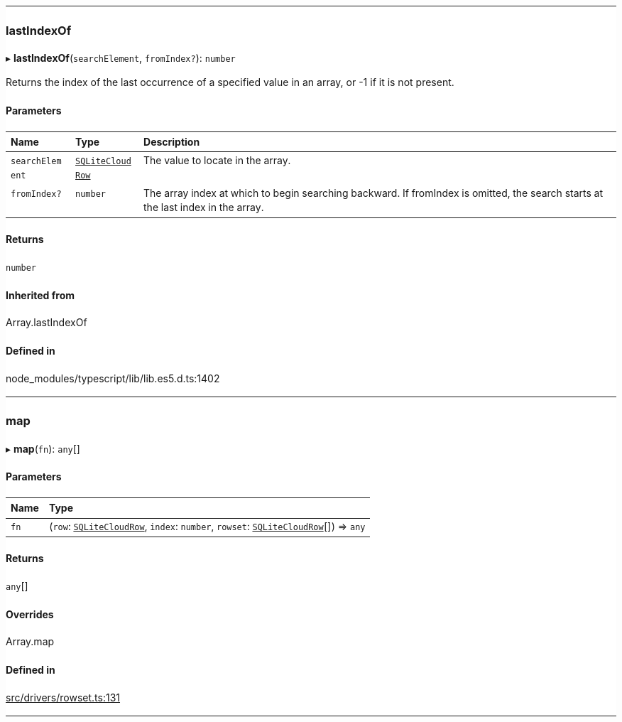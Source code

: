 ___

### lastIndexOf

▸ **lastIndexOf**(`searchElement`, `fromIndex?`): `number`

Returns the index of the last occurrence of a specified value in an array, or -1 if it is not present.

#### Parameters

| Name | Type | Description |
| :------ | :------ | :------ |
| `searchElement` | [`SQLiteCloudRow`](sqlitecloudrow) | The value to locate in the array. |
| `fromIndex?` | `number` | The array index at which to begin searching backward. If fromIndex is omitted, the search starts at the last index in the array. |

#### Returns

`number`

#### Inherited from

Array.lastIndexOf

#### Defined in

node_modules/typescript/lib/lib.es5.d.ts:1402

___

### map

▸ **map**(`fn`): `any`[]

#### Parameters

| Name | Type |
| :------ | :------ |
| `fn` | (`row`: [`SQLiteCloudRow`](sqlitecloudrow), `index`: `number`, `rowset`: [`SQLiteCloudRow`](sqlitecloudrow)[]) => `any` |

#### Returns

`any`[]

#### Overrides

Array.map

#### Defined in

[src/drivers/rowset.ts:131](https://github.com/sqlitecloud/sqlitecloud-js/blob/f7cd658/src/drivers/rowset.ts#L131)

___
